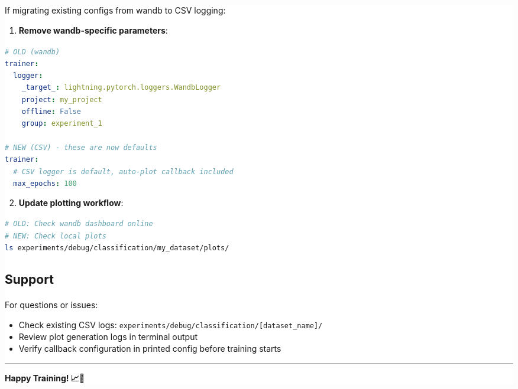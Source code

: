 If migrating existing configs from wandb to CSV logging:

1. **Remove wandb-specific parameters**:
```yaml
# OLD (wandb)
trainer:
  logger:
    _target_: lightning.pytorch.loggers.WandbLogger
    project: my_project
    offline: False
    group: experiment_1

# NEW (CSV) - these are now defaults
trainer:
  # CSV logger is default, auto-plot callback included
  max_epochs: 100
```

2. **Update plotting workflow**:
```bash
# OLD: Check wandb dashboard online
# NEW: Check local plots
ls experiments/debug/classification/my_dataset/plots/
```

## Support

For questions or issues:
- Check existing CSV logs: `experiments/debug/classification/[dataset_name]/`
- Review plot generation logs in terminal output
- Verify callback configuration in printed config before training starts

---

**Happy Training! 📈🎯**
